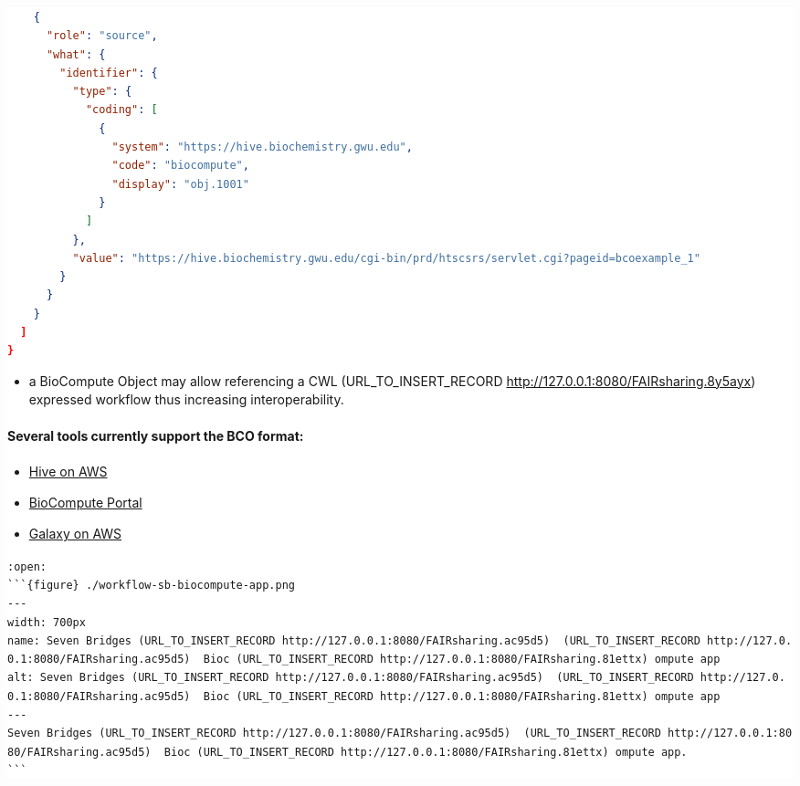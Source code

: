 ```json
    {
      "role": "source",
      "what": {
        "identifier": {
          "type": {
            "coding": [
              {
                "system": "https://hive.biochemistry.gwu.edu",
                "code": "biocompute",
                "display": "obj.1001"
              }
            ]
          },
          "value": "https://hive.biochemistry.gwu.edu/cgi-bin/prd/htscsrs/servlet.cgi?pageid=bcoexample_1"
        }
      }
    }
  ]
}
```

* a BioCompute Object may allow referencing a CWL (URL_TO_INSERT_RECORD http://127.0.0.1:8080/FAIRsharing.8y5ayx)  expressed workflow thus increasing interoperability.


#### Several tools currently support the BCO format:

* [Hive on AWS](https://hive.aws.biochemistry.gwu.edu/dna.cgi?cmd=main)

* [BioCompute Portal](https://portal.aws.biochemistry.gwu.edu/sign-in)

* [Galaxy on AWS](https://galaxy.aws.biochemistry.gwu.edu/root/login?redirect=%2F)




````{dropdown}
:open:
```{figure} ./workflow-sb-biocompute-app.png
---
width: 700px
name: Seven Bridges (URL_TO_INSERT_RECORD http://127.0.0.1:8080/FAIRsharing.ac95d5)  (URL_TO_INSERT_RECORD http://127.0.0.1:8080/FAIRsharing.ac95d5)  Bioc (URL_TO_INSERT_RECORD http://127.0.0.1:8080/FAIRsharing.81ettx) ompute app
alt: Seven Bridges (URL_TO_INSERT_RECORD http://127.0.0.1:8080/FAIRsharing.ac95d5)  (URL_TO_INSERT_RECORD http://127.0.0.1:8080/FAIRsharing.ac95d5)  Bioc (URL_TO_INSERT_RECORD http://127.0.0.1:8080/FAIRsharing.81ettx) ompute app
---
Seven Bridges (URL_TO_INSERT_RECORD http://127.0.0.1:8080/FAIRsharing.ac95d5)  (URL_TO_INSERT_RECORD http://127.0.0.1:8080/FAIRsharing.ac95d5)  Bioc (URL_TO_INSERT_RECORD http://127.0.0.1:8080/FAIRsharing.81ettx) ompute app.
```
````

